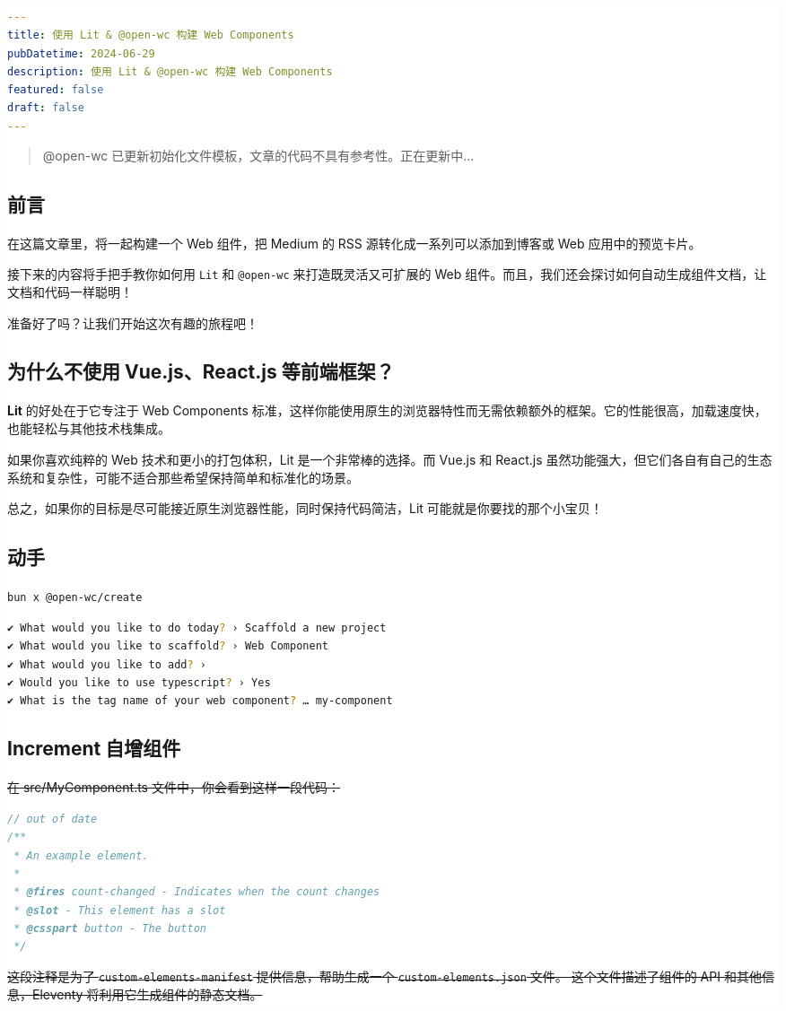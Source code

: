 ```yaml
---
title: 使用 Lit & @open-wc 构建 Web Components
pubDatetime: 2024-06-29
description: 使用 Lit & @open-wc 构建 Web Components
featured: false
draft: false
---
```


> @open-wc 已更新初始化文件模板，文章的代码不具有参考性。正在更新中...
## 前言

在这篇文章里，将一起构建一个 Web 组件，把 Medium 的 RSS 源转化成一系列可以添加到博客或 Web 应用中的预览卡片。

接下来的内容将手把手教你如何用 `Lit` 和 `@open-wc` 来打造既灵活又可扩展的 Web 组件。而且，我们还会探讨如何自动生成组件文档，让文档和代码一样聪明！

准备好了吗？让我们开始这次有趣的旅程吧！


## 为什么不使用 Vue.js、React.js 等前端框架？

**Lit** 的好处在于它专注于 Web Components 标准，这样你能使用原生的浏览器特性而无需依赖额外的框架。它的性能很高，加载速度快，也能轻松与其他技术栈集成。

如果你喜欢纯粹的 Web 技术和更小的打包体积，Lit 是一个非常棒的选择。而 Vue.js 和 React.js 虽然功能强大，但它们各自有自己的生态系统和复杂性，可能不适合那些希望保持简单和标准化的场景。

总之，如果你的目标是尽可能接近原生浏览器性能，同时保持代码简洁，Lit 可能就是你要找的那个小宝贝！


## 动手
```sh
bun x @open-wc/create
```

```sh
✔ What would you like to do today? › Scaffold a new project
✔ What would you like to scaffold? › Web Component
✔ What would you like to add? ›
✔ Would you like to use typescript? › Yes
✔ What is the tag name of your web component? … my-component
```

## Increment 自增组件
~~在 src/MyComponent.ts 文件中，你会看到这样一段代码：~~

```ts
// out of date
/**
 * An example element.
 *
 * @fires count-changed - Indicates when the count changes
 * @slot - This element has a slot
 * @csspart button - The button
 */
```
~~这段注释是为了 `custom-elements-manifest` 提供信息，帮助生成一个 `custom-elements.json` 文件。
这个文件描述了组件的 API 和其他信息，Eleventy 将利用它生成组件的静态文档。~~

